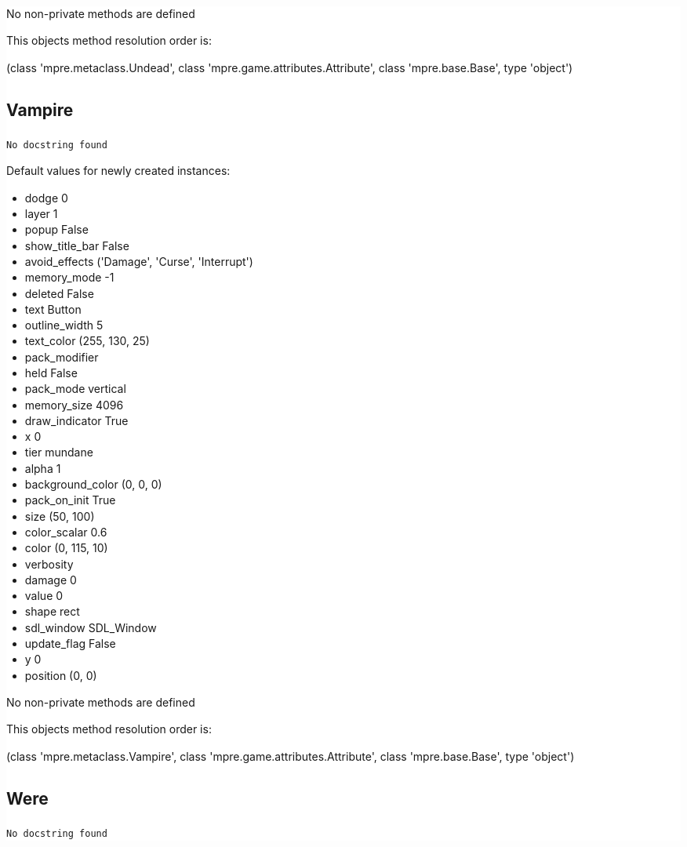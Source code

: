 No non-private methods are defined

This objects method resolution order is:

(class 'mpre.metaclass.Undead', class 'mpre.game.attributes.Attribute', class 'mpre.base.Base', type 'object')


Vampire
--------
	No docstring found

Default values for newly created instances:

- dodge                    0
- layer                    1
- popup                    False
- show_title_bar           False
- avoid_effects            ('Damage', 'Curse', 'Interrupt')
- memory_mode              -1
- deleted                  False
- text                     Button
- outline_width            5
- text_color               (255, 130, 25)
- pack_modifier            
- held                     False
- pack_mode                vertical
- memory_size              4096
- draw_indicator           True
- x                        0
- tier                     mundane
- alpha                    1
- background_color         (0, 0, 0)
- pack_on_init             True
- size                     (50, 100)
- color_scalar             0.6
- color                    (0, 115, 10)
- verbosity                
- damage                   0
- value                    0
- shape                    rect
- sdl_window               SDL_Window
- update_flag              False
- y                        0
- position                 (0, 0)

No non-private methods are defined

This objects method resolution order is:

(class 'mpre.metaclass.Vampire', class 'mpre.game.attributes.Attribute', class 'mpre.base.Base', type 'object')


Were
--------
	No docstring found
